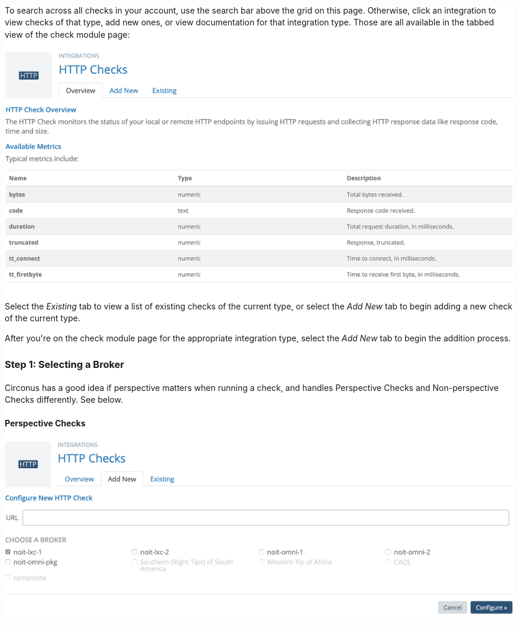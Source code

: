 To search across all checks in your account, use the search bar above the grid on this page. Otherwise, click an integration to view checks of that type, add new ones, or view documentation for that integration type. Those are all available in the tabbed view of the check module page:

![Image: 'data_integrations_module.png'](../../img/data_integrations_module.png)

Select the _Existing_ tab to view a list of existing checks of the current type, or select the _Add New_ tab to begin adding a new check of the current type.

After you're on the check module page for the appropriate integration type, select the _Add New_ tab to begin the addition process.

### Step 1: Selecting a Broker

Circonus has a good idea if perspective matters when running a check, and handles Perspective Checks and Non-perspective Checks differently. See below.

#### Perspective Checks

![Image: 'data_check_add_perspective.png'](../../img/data_check_add_perspective.png)
